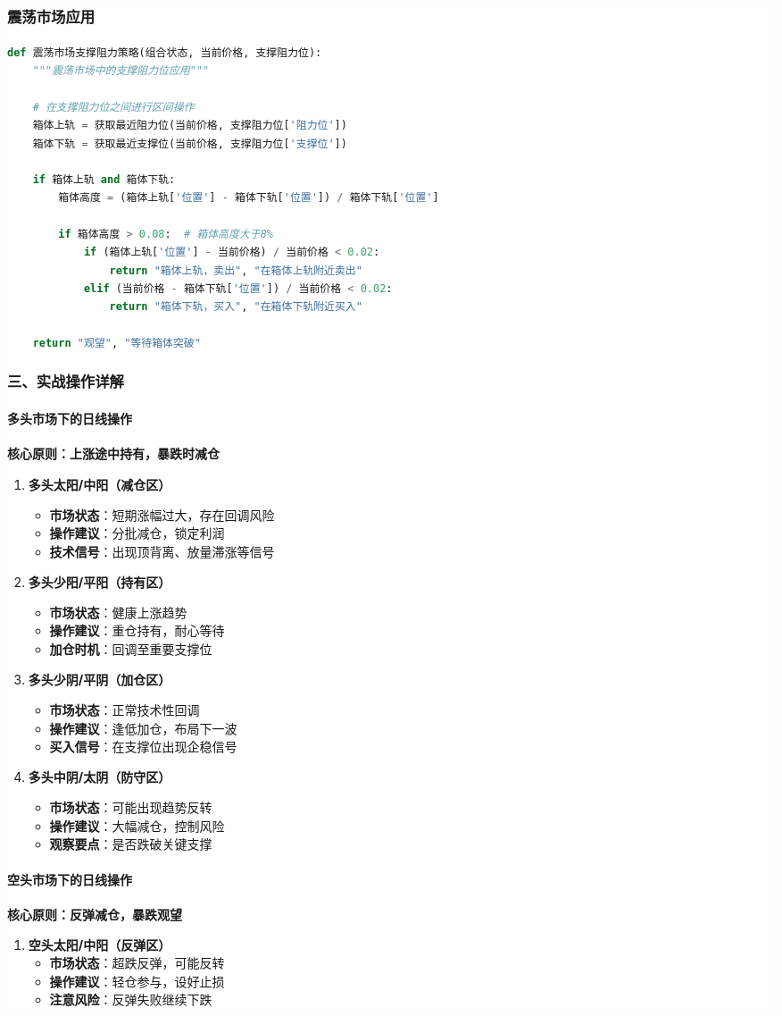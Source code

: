### **震荡市场应用**
```python
def 震荡市场支撑阻力策略(组合状态, 当前价格, 支撑阻力位):
    """震荡市场中的支撑阻力位应用"""
    
    # 在支撑阻力位之间进行区间操作
    箱体上轨 = 获取最近阻力位(当前价格, 支撑阻力位['阻力位'])
    箱体下轨 = 获取最近支撑位(当前价格, 支撑阻力位['支撑位'])
    
    if 箱体上轨 and 箱体下轨:
        箱体高度 = (箱体上轨['位置'] - 箱体下轨['位置']) / 箱体下轨['位置']
        
        if 箱体高度 > 0.08:  # 箱体高度大于8%
            if (箱体上轨['位置'] - 当前价格) / 当前价格 < 0.02:
                return "箱体上轨，卖出", "在箱体上轨附近卖出"
            elif (当前价格 - 箱体下轨['位置']) / 当前价格 < 0.02:
                return "箱体下轨，买入", "在箱体下轨附近买入"
    
    return "观望", "等待箱体突破"
```

### **三、实战操作详解**

#### **多头市场下的日线操作**

**核心原则：上涨途中持有，暴跌时减仓**

1. **多头太阳/中阳（减仓区）**
   - **市场状态**：短期涨幅过大，存在回调风险
   - **操作建议**：分批减仓，锁定利润
   - **技术信号**：出现顶背离、放量滞涨等信号

2. **多头少阳/平阳（持有区）**
   - **市场状态**：健康上涨趋势
   - **操作建议**：重仓持有，耐心等待
   - **加仓时机**：回调至重要支撑位

3. **多头少阴/平阴（加仓区）**
   - **市场状态**：正常技术性回调
   - **操作建议**：逢低加仓，布局下一波
   - **买入信号**：在支撑位出现企稳信号

4. **多头中阴/太阴（防守区）**
   - **市场状态**：可能出现趋势反转
   - **操作建议**：大幅减仓，控制风险
   - **观察要点**：是否跌破关键支撑

#### **空头市场下的日线操作**

**核心原则：反弹减仓，暴跌观望**

1. **空头太阳/中阳（反弹区）**
   - **市场状态**：超跌反弹，可能反转
   - **操作建议**：轻仓参与，设好止损
   - **注意风险**：反弹失败继续下跌
